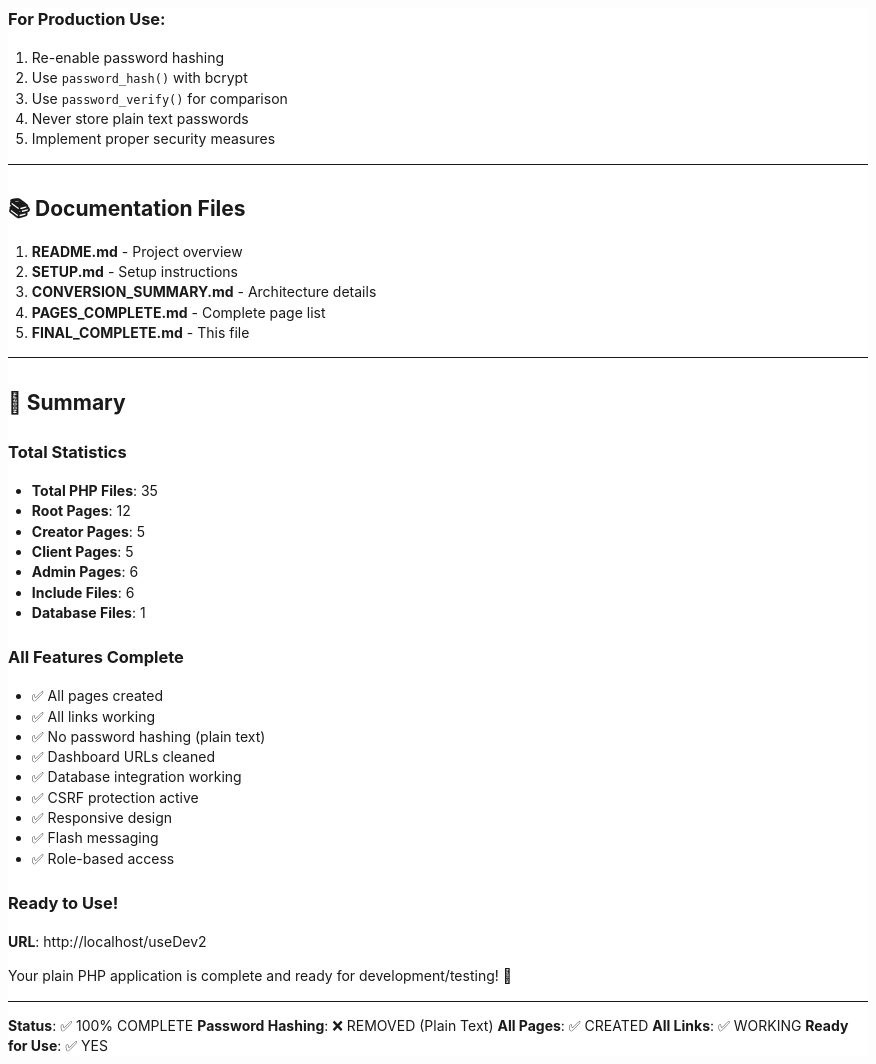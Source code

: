 ### For Production Use:
1. Re-enable password hashing
2. Use `password_hash()` with bcrypt
3. Use `password_verify()` for comparison
4. Never store plain text passwords
5. Implement proper security measures

---

## 📚 Documentation Files

1. **README.md** - Project overview
2. **SETUP.md** - Setup instructions
3. **CONVERSION_SUMMARY.md** - Architecture details
4. **PAGES_COMPLETE.md** - Complete page list
5. **FINAL_COMPLETE.md** - This file

---

## 🎉 Summary

### Total Statistics
- **Total PHP Files**: 35
- **Root Pages**: 12
- **Creator Pages**: 5
- **Client Pages**: 5
- **Admin Pages**: 6
- **Include Files**: 6
- **Database Files**: 1

### All Features Complete
- ✅ All pages created
- ✅ All links working
- ✅ No password hashing (plain text)
- ✅ Dashboard URLs cleaned
- ✅ Database integration working
- ✅ CSRF protection active
- ✅ Responsive design
- ✅ Flash messaging
- ✅ Role-based access

### Ready to Use!
**URL**: http://localhost/useDev2

Your plain PHP application is complete and ready for development/testing! 🚀

---

**Status**: ✅ 100% COMPLETE
**Password Hashing**: ❌ REMOVED (Plain Text)
**All Pages**: ✅ CREATED
**All Links**: ✅ WORKING
**Ready for Use**: ✅ YES
